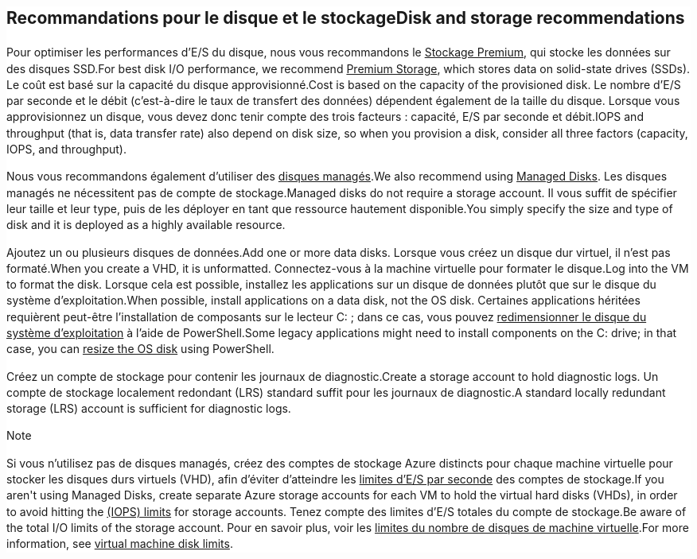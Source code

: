 ## <a name="disk-and-storage-recommendations"></a><span data-ttu-id="a9f4a-152">Recommandations pour le disque et le stockage</span><span class="sxs-lookup"><span data-stu-id="a9f4a-152">Disk and storage recommendations</span></span>

<span data-ttu-id="a9f4a-153">Pour optimiser les performances d’E/S du disque, nous vous recommandons le [Stockage Premium][premium-storage], qui stocke les données sur des disques SSD.</span><span class="sxs-lookup"><span data-stu-id="a9f4a-153">For best disk I/O performance, we recommend [Premium Storage][premium-storage], which stores data on solid-state drives (SSDs).</span></span> <span data-ttu-id="a9f4a-154">Le coût est basé sur la capacité du disque approvisionné.</span><span class="sxs-lookup"><span data-stu-id="a9f4a-154">Cost is based on the capacity of the provisioned disk.</span></span> <span data-ttu-id="a9f4a-155">Le nombre d’E/S par seconde et le débit (c’est-à-dire le taux de transfert des données) dépendent également de la taille du disque. Lorsque vous approvisionnez un disque, vous devez donc tenir compte des trois facteurs : capacité, E/S par seconde et débit.</span><span class="sxs-lookup"><span data-stu-id="a9f4a-155">IOPS and throughput (that is, data transfer rate) also depend on disk size, so when you provision a disk, consider all three factors (capacity, IOPS, and throughput).</span></span>

<span data-ttu-id="a9f4a-156">Nous vous recommandons également d’utiliser des [disques managés][managed-disks].</span><span class="sxs-lookup"><span data-stu-id="a9f4a-156">We also recommend using [Managed Disks][managed-disks].</span></span> <span data-ttu-id="a9f4a-157">Les disques managés ne nécessitent pas de compte de stockage.</span><span class="sxs-lookup"><span data-stu-id="a9f4a-157">Managed disks do not require a storage account.</span></span> <span data-ttu-id="a9f4a-158">Il vous suffit de spécifier leur taille et leur type, puis de les déployer en tant que ressource hautement disponible.</span><span class="sxs-lookup"><span data-stu-id="a9f4a-158">You simply specify the size and type of disk and it is deployed as a highly available resource.</span></span>

<span data-ttu-id="a9f4a-159">Ajoutez un ou plusieurs disques de données.</span><span class="sxs-lookup"><span data-stu-id="a9f4a-159">Add one or more data disks.</span></span> <span data-ttu-id="a9f4a-160">Lorsque vous créez un disque dur virtuel, il n’est pas formaté.</span><span class="sxs-lookup"><span data-stu-id="a9f4a-160">When you create a VHD, it is unformatted.</span></span> <span data-ttu-id="a9f4a-161">Connectez-vous à la machine virtuelle pour formater le disque.</span><span class="sxs-lookup"><span data-stu-id="a9f4a-161">Log into the VM to format the disk.</span></span> <span data-ttu-id="a9f4a-162">Lorsque cela est possible, installez les applications sur un disque de données plutôt que sur le disque du système d’exploitation.</span><span class="sxs-lookup"><span data-stu-id="a9f4a-162">When possible, install applications on a data disk, not the OS disk.</span></span> <span data-ttu-id="a9f4a-163">Certaines applications héritées requièrent peut-être l’installation de composants sur le lecteur C: ; dans ce cas, vous pouvez [redimensionner le disque du système d’exploitation][resize-os-disk] à l’aide de PowerShell.</span><span class="sxs-lookup"><span data-stu-id="a9f4a-163">Some legacy applications might need to install components on the C: drive; in that case, you can [resize the OS disk][resize-os-disk] using PowerShell.</span></span>

<span data-ttu-id="a9f4a-164">Créez un compte de stockage pour contenir les journaux de diagnostic.</span><span class="sxs-lookup"><span data-stu-id="a9f4a-164">Create a storage account to hold diagnostic logs.</span></span> <span data-ttu-id="a9f4a-165">Un compte de stockage localement redondant (LRS) standard suffit pour les journaux de diagnostic.</span><span class="sxs-lookup"><span data-stu-id="a9f4a-165">A standard locally redundant storage (LRS) account is sufficient for diagnostic logs.</span></span>

> [!NOTE]
> <span data-ttu-id="a9f4a-166">Si vous n’utilisez pas de disques managés, créez des comptes de stockage Azure distincts pour chaque machine virtuelle pour stocker les disques durs virtuels (VHD), afin d’éviter d’atteindre les [limites d’E/S par seconde][vm-disk-limits] des comptes de stockage.</span><span class="sxs-lookup"><span data-stu-id="a9f4a-166">If you aren't using Managed Disks, create separate Azure storage accounts for each VM to hold the virtual hard disks (VHDs), in order to avoid hitting the [(IOPS) limits][vm-disk-limits] for storage accounts.</span></span> <span data-ttu-id="a9f4a-167">Tenez compte des limites d’E/S totales du compte de stockage.</span><span class="sxs-lookup"><span data-stu-id="a9f4a-167">Be aware of the total I/O limits of the storage account.</span></span> <span data-ttu-id="a9f4a-168">Pour en savoir plus, voir les [limites du nombre de disques de machine virtuelle][vm-disk-limits].</span><span class="sxs-lookup"><span data-stu-id="a9f4a-168">For more information, see [virtual machine disk limits][vm-disk-limits].</span></span>


[audit-logs]: https://azure.microsoft.com/blog/analyze-azure-audit-logs-in-powerbi-more/
[availability-set]: /azure/virtual-machines/virtual-machines-windows-create-availability-set
[azbb]: https://github.com/mspnp/template-building-blocks/wiki/Install-Azure-Building-Blocks
[azbbv2]: https://github.com/mspnp/template-building-blocks
[azure-cli-2]: /cli/azure/install-azure-cli?view=azure-cli-latest
[azure-dns]: /azure/dns/dns-overview
[azure-storage]: /azure/storage/storage-introduction
[blob-snapshot]: /azure/storage/storage-blob-snapshots
[blob-storage]: /azure/storage/storage-introduction
[boot-diagnostics]: https://azure.microsoft.com/blog/boot-diagnostics-for-virtual-machines-v2/
[cname-record]: https://en.wikipedia.org/wiki/CNAME_record
[data-disk]: /azure/virtual-machines/virtual-machines-windows-about-disks-vhds
[disk-encryption]: /azure/security/azure-security-disk-encryption
[enable-monitoring]: /azure/monitoring-and-diagnostics/insights-how-to-use-diagnostics
[fqdn]: /azure/virtual-machines/virtual-machines-windows-portal-create-fqdn
[git]: https://github.com/mspnp/reference-architectures/tree/master/virtual-machines/single-vm
[github-folder]: https://github.com/mspnp/reference-architectures/tree/master/virtual-machines/single-vm
[group-policy]: https://docs.microsoft.com/previous-versions/windows/it-pro/windows-server-2012-R2-and-2012/dn595129(v=ws.11)
[log-collector]: https://azure.microsoft.com/blog/simplifying-virtual-machine-troubleshooting-using-azure-log-collector/
[manage-vm-availability]: /azure/virtual-machines/virtual-machines-windows-manage-availability
[managed-disks]: /azure/storage/storage-managed-disks-overview
[naming-conventions]: ../../best-practices/naming-conventions.md
[nsg]: /azure/virtual-network/virtual-networks-nsg
[nsg-default-rules]: /azure/virtual-network/virtual-networks-nsg#default-rules
[planned-maintenance]: /azure/virtual-machines/virtual-machines-windows-planned-maintenance
[premium-storage]: /azure/virtual-machines/windows/premium-storage
[premium-storage-supported]: /azure/virtual-machines/windows/premium-storage#supported-vms
[rbac]: /azure/active-directory/role-based-access-control-what-is
[rbac-roles]: /azure/active-directory/role-based-access-built-in-roles
[rbac-devtest]: /azure/active-directory/role-based-access-built-in-roles#devtest-labs-user
[rbac-network]: /azure/active-directory/role-based-access-built-in-roles#network-contributor
[reboot-logs]: https://azure.microsoft.com/blog/viewing-vm-reboot-logs/
[ref-arch-repo]: https://github.com/mspnp/reference-architectures
[resize-os-disk]: /azure/virtual-machines/virtual-machines-windows-expand-os-disk
[resource-lock]: /azure/resource-group-lock-resources
[resource-manager-overview]: /azure/azure-resource-manager/resource-group-overview
[security-center]: /azure/security-center/security-center-intro
[security-center-get-started]: /azure/security-center/security-center-get-started
[select-vm-image]: /azure/virtual-machines/virtual-machines-windows-cli-ps-findimage
[services-by-region]: https://azure.microsoft.com/regions/#services
[static-ip]: /azure/virtual-network/virtual-networks-reserved-public-ip
[virtual-machine-sizes]: /azure/virtual-machines/virtual-machines-windows-sizes
[visio-download]: https://archcenter.blob.core.windows.net/cdn/vm-reference-architectures.vsdx
[vm-disk-limits]: /azure/azure-subscription-service-limits#virtual-machine-disk-limits
[vm-resize]: /azure/virtual-machines/virtual-machines-linux-change-vm-size
[vm-size-tables]: /azure/virtual-machines/virtual-machines-windows-sizes
[vm-sla]: https://azure.microsoft.com/support/legal/sla/virtual-machines